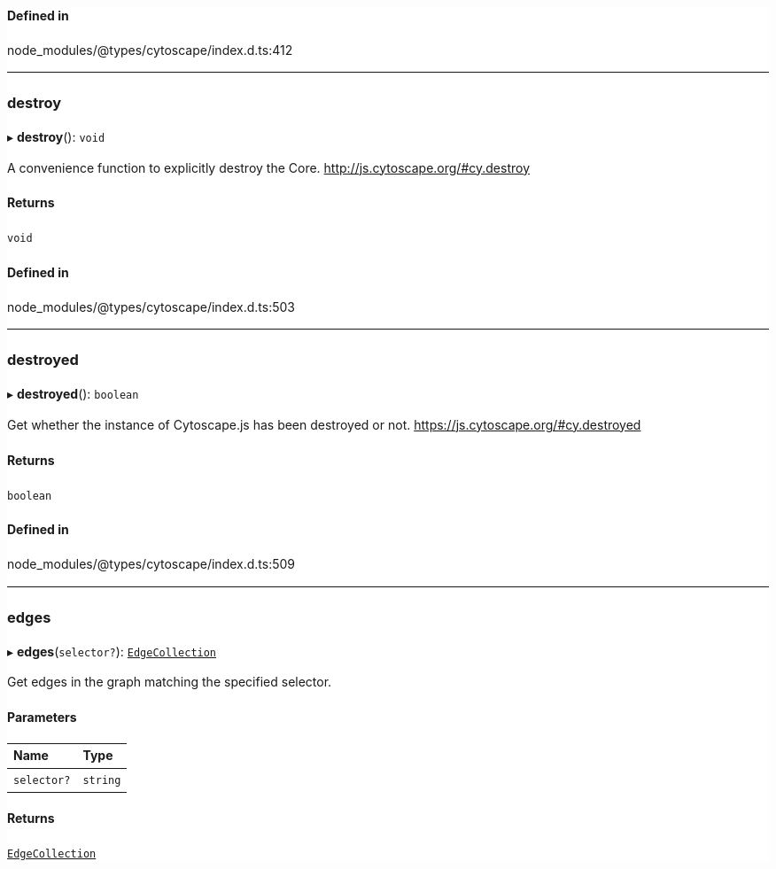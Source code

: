 #### Defined in

node_modules/@types/cytoscape/index.d.ts:412

___

### destroy

▸ **destroy**(): `void`

A convenience function to explicitly destroy the Core.
http://js.cytoscape.org/#cy.destroy

#### Returns

`void`

#### Defined in

node_modules/@types/cytoscape/index.d.ts:503

___

### destroyed

▸ **destroyed**(): `boolean`

Get whether the instance of Cytoscape.js has been destroyed or not.
https://js.cytoscape.org/#cy.destroyed

#### Returns

`boolean`

#### Defined in

node_modules/@types/cytoscape/index.d.ts:509

___

### edges

▸ **edges**(`selector?`): [`EdgeCollection`](components_ClusterNodeContainer._internal_.EdgeCollection.md)

Get edges in the graph matching the specified selector.

#### Parameters

| Name | Type |
| :------ | :------ |
| `selector?` | `string` |

#### Returns

[`EdgeCollection`](components_ClusterNodeContainer._internal_.EdgeCollection.md)

